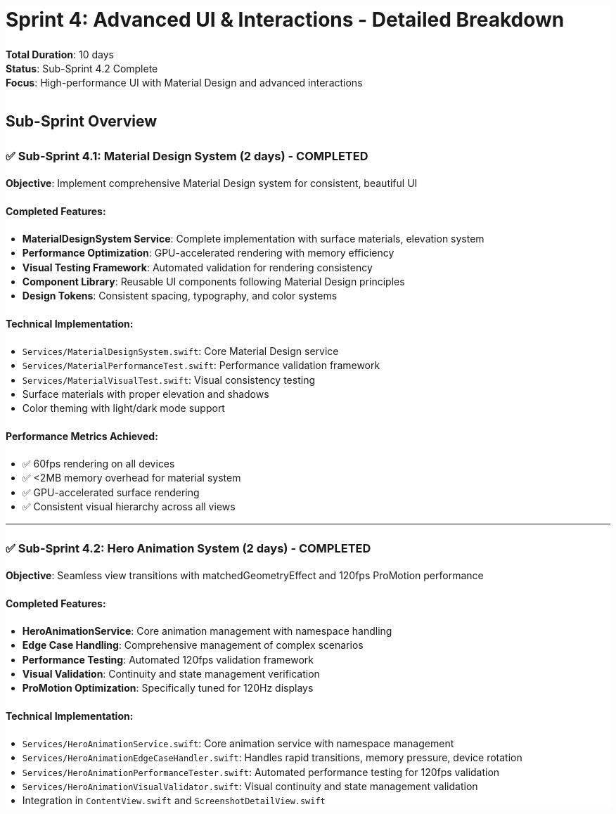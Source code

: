 # Sprint 4: Advanced UI & Interactions - Detailed Breakdown

**Total Duration**: 10 days  
**Status**: Sub-Sprint 4.2 Complete  
**Focus**: High-performance UI with Material Design and advanced interactions  

## Sub-Sprint Overview

### ✅ Sub-Sprint 4.1: Material Design System (2 days) - COMPLETED
**Objective**: Implement comprehensive Material Design system for consistent, beautiful UI

#### Completed Features:
- **MaterialDesignSystem Service**: Complete implementation with surface materials, elevation system
- **Performance Optimization**: GPU-accelerated rendering with memory efficiency
- **Visual Testing Framework**: Automated validation for rendering consistency
- **Component Library**: Reusable UI components following Material Design principles
- **Design Tokens**: Consistent spacing, typography, and color systems

#### Technical Implementation:
- `Services/MaterialDesignSystem.swift`: Core Material Design service
- `Services/MaterialPerformanceTest.swift`: Performance validation framework
- `Services/MaterialVisualTest.swift`: Visual consistency testing
- Surface materials with proper elevation and shadows
- Color theming with light/dark mode support

#### Performance Metrics Achieved:
- ✅ 60fps rendering on all devices
- ✅ <2MB memory overhead for material system
- ✅ GPU-accelerated surface rendering
- ✅ Consistent visual hierarchy across all views

---

### ✅ Sub-Sprint 4.2: Hero Animation System (2 days) - COMPLETED
**Objective**: Seamless view transitions with matchedGeometryEffect and 120fps ProMotion performance

#### Completed Features:
- **HeroAnimationService**: Core animation management with namespace handling
- **Edge Case Handling**: Comprehensive management of complex scenarios
- **Performance Testing**: Automated 120fps validation framework
- **Visual Validation**: Continuity and state management verification
- **ProMotion Optimization**: Specifically tuned for 120Hz displays

#### Technical Implementation:
- `Services/HeroAnimationService.swift`: Core animation service with namespace management
- `Services/HeroAnimationEdgeCaseHandler.swift`: Handles rapid transitions, memory pressure, device rotation
- `Services/HeroAnimationPerformanceTester.swift`: Automated performance testing for 120fps validation
- `Services/HeroAnimationVisualValidator.swift`: Visual continuity and state management validation
- Integration in `ContentView.swift` and `ScreenshotDetailView.swift`
